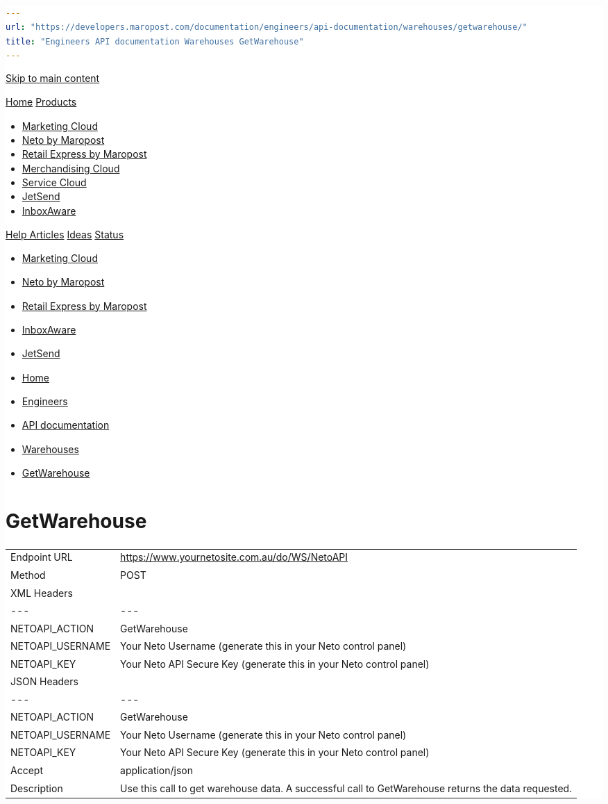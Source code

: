 ```yaml
---
url: "https://developers.maropost.com/documentation/engineers/api-documentation/warehouses/getwarehouse/"
title: "Engineers API documentation Warehouses GetWarehouse"
---
```


[Skip to main content](https://developers.maropost.com/documentation/engineers/api-documentation/warehouses/getwarehouse/#main-content)

[Home](https://developers.maropost.com/) [Products](https://developers.maropost.com/documentation/engineers/api-documentation/warehouses/getwarehouse/)

- [Marketing Cloud](https://galaxy.maropost.com/categories/marketing-cloud)
- [Neto by Maropost](https://galaxy.maropost.com/categories/neto-by-maropost)
- [Retail Express by Maropost](https://galaxy.maropost.com/categories/retail-express)
- [Merchandising Cloud](https://galaxy.maropost.com/categories/merchandising-cloud)
- [Service Cloud](https://galaxy.maropost.com/categories/service-cloud)
- [JetSend](https://galaxy.maropost.com/categories/jetsend)
- [InboxAware](https://galaxy.maropost.com/categories/inboxaware)

[Help Articles](https://galaxy.maropost.com/kb/neto-by-maropost) [Ideas](https://galaxy.maropost.com/categories/neto-by-maropost-ideas) [Status](https://developers.maropost.com/documentation/engineers/api-documentation/warehouses/getwarehouse/)
- [Marketing Cloud](https://status.maropost.com/)
- [Neto by Maropost](https://status.netohq.com/)
- [Retail Express by Maropost](https://status-retailcloud.maropost.com/)
- [InboxAware](https://status.inboxaware.com/)
- [JetSend](https://status.jetsend.com/)

- [Home](https://developers.maropost.com/)
- [Engineers](https://developers.maropost.com/documentation/engineers)
- [API documentation](https://developers.maropost.com/documentation/engineers/api-documentation)
- [Warehouses](https://developers.maropost.com/documentation/engineers/api-documentation/warehouses/)
- [GetWarehouse](https://developers.maropost.com/documentation/engineers/api-documentation/warehouses/getwarehouse/)

# GetWarehouse

|     |     |
| --- | --- |
| Endpoint URL | https://www.yournetosite.com.au/do/WS/NetoAPI |
| Method | POST |
| XML Headers | |     |     |
| --- | --- |
| NETOAPI\_ACTION | GetWarehouse |
| NETOAPI\_USERNAME | Your Neto Username (generate this in your Neto control panel) |
| NETOAPI\_KEY | Your Neto API Secure Key (generate this in your Neto control panel) | |
| JSON Headers | |     |     |
| --- | --- |
| NETOAPI\_ACTION | GetWarehouse |
| NETOAPI\_USERNAME | Your Neto Username (generate this in your Neto control panel) |
| NETOAPI\_KEY | Your Neto API Secure Key (generate this in your Neto control panel) |
| Accept | application/json | |
| Description | Use this call to get warehouse data. A successful call to GetWarehouse returns the data requested. |